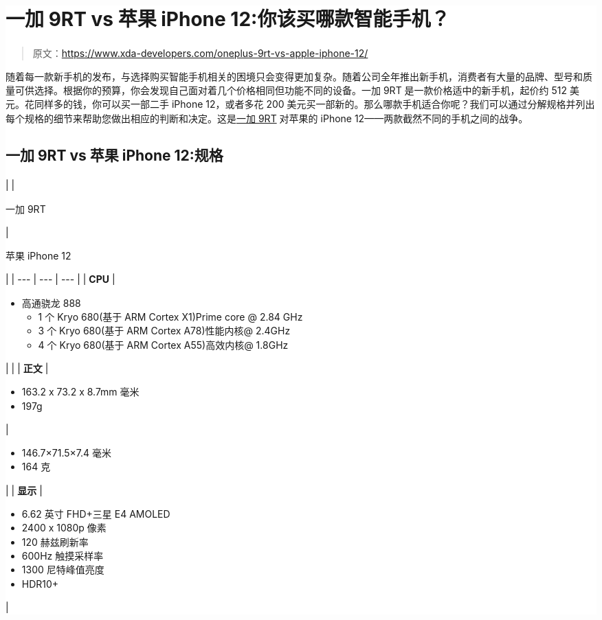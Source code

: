 # 一加 9RT vs 苹果 iPhone 12:你该买哪款智能手机？

> 原文：<https://www.xda-developers.com/oneplus-9rt-vs-apple-iphone-12/>

随着每一款新手机的发布，与选择购买智能手机相关的困境只会变得更加复杂。随着公司全年推出新手机，消费者有大量的品牌、型号和质量可供选择。根据你的预算，你会发现自己面对着几个价格相同但功能不同的设备。一加 9RT 是一款价格适中的新手机，起价约 512 美元。花同样多的钱，你可以买一部二手 iPhone 12，或者多花 200 美元买一部新的。那么哪款手机适合你呢？我们可以通过分解规格并列出每个规格的细节来帮助您做出相应的判断和决定。这是[一加 9RT](https://www.xda-developers.com/oneplus-9rt-buds-z2-launch-china/) 对苹果的 iPhone 12——两款截然不同的手机之间的战争。

## 一加 9RT vs 苹果 iPhone 12:规格

|  | 

一加 9RT

 | 

苹果 iPhone 12

 |
| --- | --- | --- |
| **CPU** | 

*   高通骁龙 888
    *   1 个 Kryo 680(基于 ARM Cortex X1)Prime core @ 2.84 GHz
    *   3 个 Kryo 680(基于 ARM Cortex A78)性能内核@ 2.4GHz
    *   4 个 Kryo 680(基于 ARM Cortex A55)高效内核@ 1.8GHz

 |  |
| **正文** | 

*   163.2 x 73.2 x 8.7mm 毫米
*   197g

 | 

*   146.7×71.5×7.4 毫米
*   164 克

 |
| **显示** | 

*   6.62 英寸 FHD+三星 E4 AMOLED
*   2400 x 1080p 像素
*   120 赫兹刷新率
*   600Hz 触摸采样率
*   1300 尼特峰值亮度
*   HDR10+

 | 
